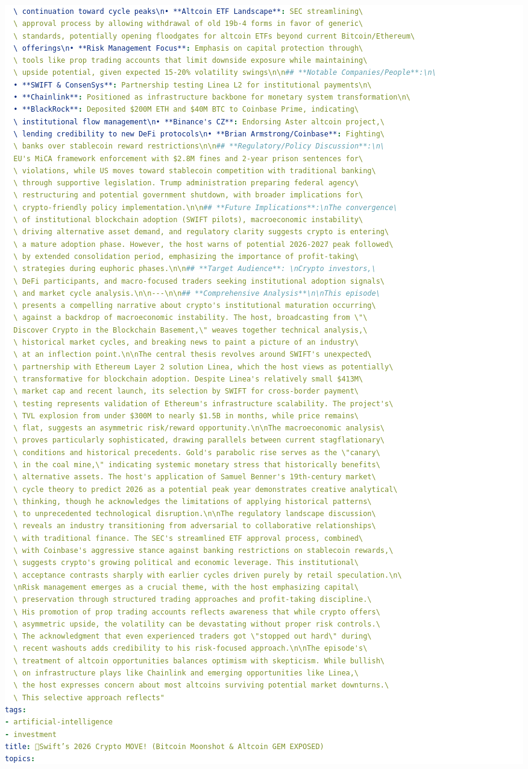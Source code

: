 ```yaml
  \ continuation toward cycle peaks\n• **Altcoin ETF Landscape**: SEC streamlining\
  \ approval process by allowing withdrawal of old 19b-4 forms in favor of generic\
  \ standards, potentially opening floodgates for altcoin ETFs beyond current Bitcoin/Ethereum\
  \ offerings\n• **Risk Management Focus**: Emphasis on capital protection through\
  \ tools like prop trading accounts that limit downside exposure while maintaining\
  \ upside potential, given expected 15-20% volatility swings\n\n## **Notable Companies/People**:\n\
  • **SWIFT & ConsenSys**: Partnership testing Linea L2 for institutional payments\n\
  • **Chainlink**: Positioned as infrastructure backbone for monetary system transformation\n\
  • **BlackRock**: Deposited $200M ETH and $40M BTC to Coinbase Prime, indicating\
  \ institutional flow management\n• **Binance's CZ**: Endorsing Aster altcoin project,\
  \ lending credibility to new DeFi protocols\n• **Brian Armstrong/Coinbase**: Fighting\
  \ banks over stablecoin reward restrictions\n\n## **Regulatory/Policy Discussion**:\n\
  EU's MiCA framework enforcement with $2.8M fines and 2-year prison sentences for\
  \ violations, while US moves toward stablecoin competition with traditional banking\
  \ through supportive legislation. Trump administration preparing federal agency\
  \ restructuring and potential government shutdown, with broader implications for\
  \ crypto-friendly policy implementation.\n\n## **Future Implications**:\nThe convergence\
  \ of institutional blockchain adoption (SWIFT pilots), macroeconomic instability\
  \ driving alternative asset demand, and regulatory clarity suggests crypto is entering\
  \ a mature adoption phase. However, the host warns of potential 2026-2027 peak followed\
  \ by extended consolidation period, emphasizing the importance of profit-taking\
  \ strategies during euphoric phases.\n\n## **Target Audience**: \nCrypto investors,\
  \ DeFi participants, and macro-focused traders seeking institutional adoption signals\
  \ and market cycle analysis.\n\n---\n\n## **Comprehensive Analysis**\n\nThis episode\
  \ presents a compelling narrative about crypto's institutional maturation occurring\
  \ against a backdrop of macroeconomic instability. The host, broadcasting from \"\
  Discover Crypto in the Blockchain Basement,\" weaves together technical analysis,\
  \ historical market cycles, and breaking news to paint a picture of an industry\
  \ at an inflection point.\n\nThe central thesis revolves around SWIFT's unexpected\
  \ partnership with Ethereum Layer 2 solution Linea, which the host views as potentially\
  \ transformative for blockchain adoption. Despite Linea's relatively small $413M\
  \ market cap and recent launch, its selection by SWIFT for cross-border payment\
  \ testing represents validation of Ethereum's infrastructure scalability. The project's\
  \ TVL explosion from under $300M to nearly $1.5B in months, while price remains\
  \ flat, suggests an asymmetric risk/reward opportunity.\n\nThe macroeconomic analysis\
  \ proves particularly sophisticated, drawing parallels between current stagflationary\
  \ conditions and historical precedents. Gold's parabolic rise serves as the \"canary\
  \ in the coal mine,\" indicating systemic monetary stress that historically benefits\
  \ alternative assets. The host's application of Samuel Benner's 19th-century market\
  \ cycle theory to predict 2026 as a potential peak year demonstrates creative analytical\
  \ thinking, though he acknowledges the limitations of applying historical patterns\
  \ to unprecedented technological disruption.\n\nThe regulatory landscape discussion\
  \ reveals an industry transitioning from adversarial to collaborative relationships\
  \ with traditional finance. The SEC's streamlined ETF approval process, combined\
  \ with Coinbase's aggressive stance against banking restrictions on stablecoin rewards,\
  \ suggests crypto's growing political and economic leverage. This institutional\
  \ acceptance contrasts sharply with earlier cycles driven purely by retail speculation.\n\
  \nRisk management emerges as a crucial theme, with the host emphasizing capital\
  \ preservation through structured trading approaches and profit-taking discipline.\
  \ His promotion of prop trading accounts reflects awareness that while crypto offers\
  \ asymmetric upside, the volatility can be devastating without proper risk controls.\
  \ The acknowledgment that even experienced traders got \"stopped out hard\" during\
  \ recent washouts adds credibility to his risk-focused approach.\n\nThe episode's\
  \ treatment of altcoin opportunities balances optimism with skepticism. While bullish\
  \ on infrastructure plays like Chainlink and emerging opportunities like Linea,\
  \ the host expresses concern about most altcoins surviving potential market downturns.\
  \ This selective approach reflects"
tags:
- artificial-intelligence
- investment
title: 🚀Swift’s 2026 Crypto MOVE! (Bitcoin Moonshot & Altcoin GEM EXPOSED)
topics:
```